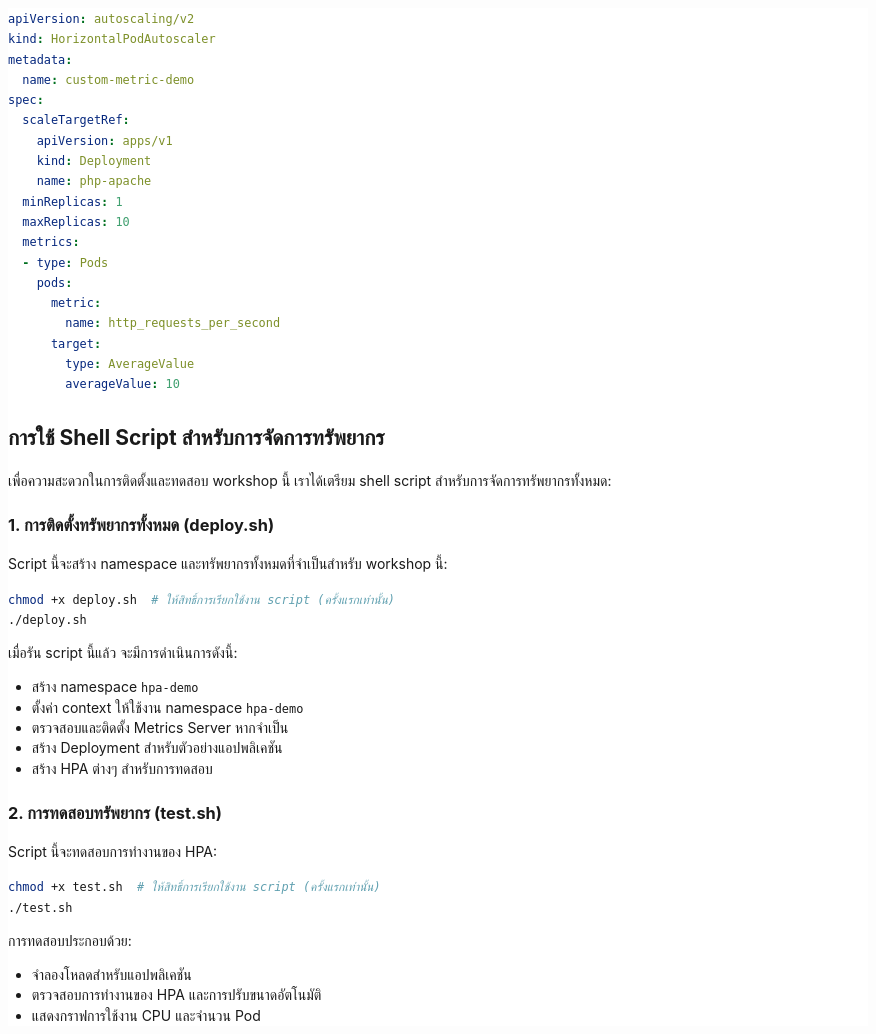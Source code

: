 ```yaml
apiVersion: autoscaling/v2
kind: HorizontalPodAutoscaler
metadata:
  name: custom-metric-demo
spec:
  scaleTargetRef:
    apiVersion: apps/v1
    kind: Deployment
    name: php-apache
  minReplicas: 1
  maxReplicas: 10
  metrics:
  - type: Pods
    pods:
      metric:
        name: http_requests_per_second
      target:
        type: AverageValue
        averageValue: 10
```

## การใช้ Shell Script สำหรับการจัดการทรัพยากร

เพื่อความสะดวกในการติดตั้งและทดสอบ workshop นี้ เราได้เตรียม shell script สำหรับการจัดการทรัพยากรทั้งหมด:

### 1. การติดตั้งทรัพยากรทั้งหมด (deploy.sh)

Script นี้จะสร้าง namespace และทรัพยากรทั้งหมดที่จำเป็นสำหรับ workshop นี้:

```bash
chmod +x deploy.sh  # ให้สิทธิ์การเรียกใช้งาน script (ครั้งแรกเท่านั้น)
./deploy.sh
```

เมื่อรัน script นี้แล้ว จะมีการดำเนินการดังนี้:
- สร้าง namespace `hpa-demo`
- ตั้งค่า context ให้ใช้งาน namespace `hpa-demo`
- ตรวจสอบและติดตั้ง Metrics Server หากจำเป็น
- สร้าง Deployment สำหรับตัวอย่างแอปพลิเคชัน
- สร้าง HPA ต่างๆ สำหรับการทดสอบ

### 2. การทดสอบทรัพยากร (test.sh)

Script นี้จะทดสอบการทำงานของ HPA:

```bash
chmod +x test.sh  # ให้สิทธิ์การเรียกใช้งาน script (ครั้งแรกเท่านั้น)
./test.sh
```

การทดสอบประกอบด้วย:
- จำลองโหลดสำหรับแอปพลิเคชัน
- ตรวจสอบการทำงานของ HPA และการปรับขนาดอัตโนมัติ
- แสดงกราฟการใช้งาน CPU และจำนวน Pod
